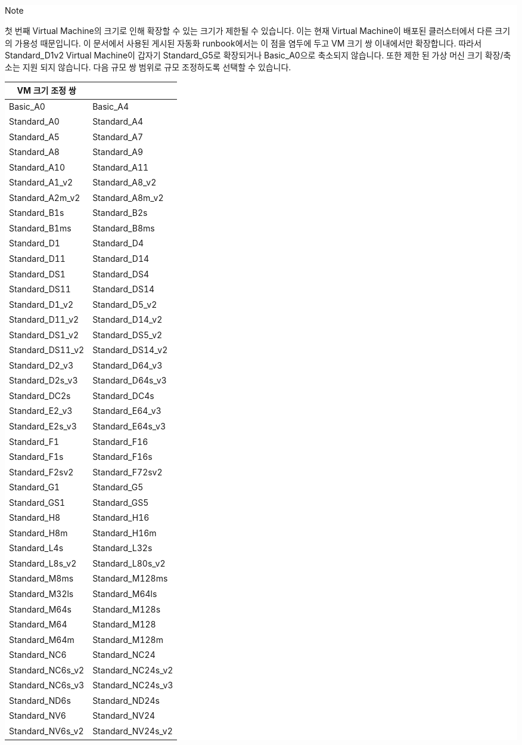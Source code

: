> [!NOTE]
> 첫 번째 Virtual Machine의 크기로 인해 확장할 수 있는 크기가 제한될 수 있습니다. 이는 현재 Virtual Machine이 배포된 클러스터에서 다른 크기의 가용성 때문입니다. 이 문서에서 사용된 게시된 자동화 runbook에서는 이 점을 염두에 두고 VM 크기 쌍 이내에서만 확장합니다. 따라서 Standard_D1v2 Virtual Machine이 갑자기 Standard_G5로 확장되거나 Basic_A0으로 축소되지 않습니다. 또한 제한 된 가상 머신 크기 확장/축소는 지원 되지 않습니다. 다음 규모 쌍 범위로 규모 조정하도록 선택할 수 있습니다.
> 
> | VM 크기 조정 쌍 |  |
> | --- | --- |
> | Basic_A0 |Basic_A4 |
> | Standard_A0 |Standard_A4 |
> | Standard_A5 |Standard_A7 |
> | Standard_A8 |Standard_A9 |
> | Standard_A10 |Standard_A11 |
> | Standard_A1_v2 |Standard_A8_v2 |
> | Standard_A2m_v2 |Standard_A8m_v2  |
> | Standard_B1s |Standard_B2s |
> | Standard_B1ms |Standard_B8ms |
> | Standard_D1 |Standard_D4 |
> | Standard_D11 |Standard_D14 |
> | Standard_DS1 |Standard_DS4 |
> | Standard_DS11 |Standard_DS14 |
> | Standard_D1_v2 |Standard_D5_v2 |
> | Standard_D11_v2 |Standard_D14_v2 |
> | Standard_DS1_v2 |Standard_DS5_v2 |
> | Standard_DS11_v2 |Standard_DS14_v2 |
> | Standard_D2_v3 |Standard_D64_v3 |
> | Standard_D2s_v3 |Standard_D64s_v3 |
> | Standard_DC2s |Standard_DC4s |
> | Standard_E2_v3 |Standard_E64_v3 |
> | Standard_E2s_v3 |Standard_E64s_v3 |
> | Standard_F1 |Standard_F16 |
> | Standard_F1s |Standard_F16s |
> | Standard_F2sv2 |Standard_F72sv2 |
> | Standard_G1 |Standard_G5 |
> | Standard_GS1 |Standard_GS5 |
> | Standard_H8 |Standard_H16 |
> | Standard_H8m |Standard_H16m |
> | Standard_L4s |Standard_L32s |
> | Standard_L8s_v2 |Standard_L80s_v2 |
> | Standard_M8ms  |Standard_M128ms |
> | Standard_M32ls  |Standard_M64ls |
> | Standard_M64s  |Standard_M128s |
> | Standard_M64  |Standard_M128 |
> | Standard_M64m  |Standard_M128m |
> | Standard_NC6 |Standard_NC24 |
> | Standard_NC6s_v2 |Standard_NC24s_v2 |
> | Standard_NC6s_v3 |Standard_NC24s_v3 |
> | Standard_ND6s |Standard_ND24s |
> | Standard_NV6 |Standard_NV24 |
> | Standard_NV6s_v2 |Standard_NV24s_v2 |
> 
> 


[runbooks]: ./media/virtual-machine-scale-sets-vertical-scale-reprovision/runbooks.png
[gallery]: ./media/virtual-machine-scale-sets-vertical-scale-reprovision/runbooks-gallery.png